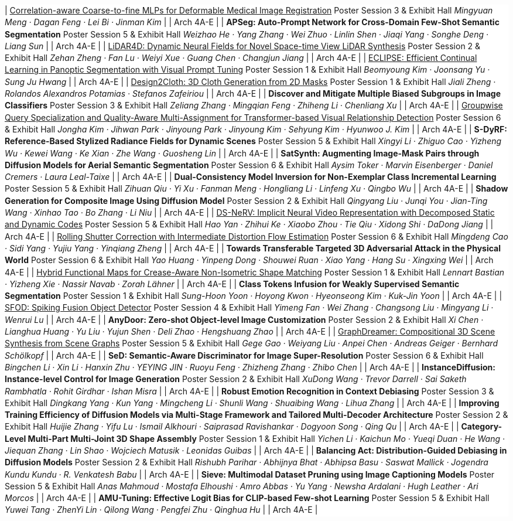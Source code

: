 | [Correlation-aware Coarse-to-fine MLPs for Deformable Medical Image Registration](https://github.com/MungoMeng/Registration-CorrMLP) Poster Session 3 & Exhibit Hall *Mingyuan Meng · Dagan Feng · Lei Bi · Jinman Kim* |      | Arch 4A-E |
| **APSeg: Auto-Prompt Network for Cross-Domain Few-Shot Semantic Segmentation** Poster Session 5 & Exhibit Hall *Weizhao He · Yang Zhang · Wei Zhuo · Linlin Shen · Jiaqi Yang · Songhe Deng · Liang Sun* |      | Arch 4A-E |
| [LiDAR4D: Dynamic Neural Fields for Novel Space-time View LiDAR Synthesis](https://dyfcalid.github.io/LiDAR4D) Poster Session 2 & Exhibit Hall *Zehan Zheng · Fan Lu · Weiyi Xue · Guang Chen · Changjun Jiang* |      | Arch 4A-E |
| [ECLIPSE: Efficient Continual Learning in Panoptic Segmentation with Visual Prompt Tuning](https://github.com/clovaai/ECLIPSE) Poster Session 1 & Exhibit Hall *Beomyoung Kim · Joonsang Yu · Sung Ju Hwang* |      | Arch 4A-E |
| [Design2Cloth: 3D Cloth Generation from 2D Masks](https://jiali-zheng.github.io/Design2Cloth/) Poster Session 1 & Exhibit Hall *Jiali Zheng · Rolandos Alexandros Potamias · Stefanos Zafeiriou* |      | Arch 4A-E |
| **Discover and Mitigate Multiple Biased Subgroups in Image Classifiers** Poster Session 3 & Exhibit Hall *Zeliang Zhang · Mingqian Feng · Zhiheng Li · Chenliang Xu* |      | Arch 4A-E |
| [Groupwise Query Specialization and Quality-Aware Multi-Assignment for Transformer-based Visual Relationship Detection](https://github.com/mlvlab/speaq) Poster Session 6 & Exhibit Hall *Jongha Kim · Jihwan Park · Jinyoung Park · Jinyoung Kim · Sehyung Kim · Hyunwoo J. Kim* |      | Arch 4A-E |
| **S-DyRF: Reference-Based Stylized Radiance Fields for Dynamic Scenes** Poster Session 5 & Exhibit Hall *Xingyi Li · Zhiguo Cao · Yizheng Wu · Kewei Wang · Ke Xian · Zhe Wang · Guosheng Lin* |      | Arch 4A-E |
| **SatSynth: Augmenting Image-Mask Pairs through Diffusion Models for Aerial Semantic Segmentation** Poster Session 6 & Exhibit Hall *Aysim Toker · Marvin Eisenberger · Daniel Cremers · Laura Leal-Taixe* |      | Arch 4A-E |
| **Dual-Consistency Model Inversion for Non-Exemplar Class Incremental Learning** Poster Session 5 & Exhibit Hall *Zihuan Qiu · Yi Xu · Fanman Meng · Hongliang Li · Linfeng Xu · Qingbo Wu* |      | Arch 4A-E |
| **Shadow Generation for Composite Image Using Diffusion Model** Poster Session 2 & Exhibit Hall *Qingyang Liu · Junqi You · Jian-Ting Wang · Xinhao Tao · Bo Zhang · Li Niu* |      | Arch 4A-E |
| [DS-NeRV: Implicit Neural Video Representation with Decomposed Static and Dynamic Codes](https://haoyan14.github.io/DS-NeRV/) Poster Session 5 & Exhibit Hall *Hao Yan · Zhihui Ke · Xiaobo Zhou · Tie Qiu · Xidong Shi · DaDong Jiang* |      | Arch 4A-E |
| [Rolling Shutter Correction with Intermediate Distortion Flow Estimation](https://github.com/ljzycmd/DFRSC) Poster Session 6 & Exhibit Hall *Mingdeng Cao · Sidi Yang · Yujiu Yang · Yinqiang Zheng* |      | Arch 4A-E |
| **Towards Transferable Targeted 3D Adversarial Attack in the Physical World** Poster Session 6 & Exhibit Hall *Yao Huang · Yinpeng Dong · Shouwei Ruan · Xiao Yang · Hang Su · Xingxing Wei* |      | Arch 4A-E |
| [Hybrid Functional Maps for Crease-Aware Non-Isometric Shape Matching](https://hybridfmaps.github.io/) Poster Session 1 & Exhibit Hall *Lennart Bastian · Yizheng Xie · Nassir Navab · Zorah Lähner* |      | Arch 4A-E |
| **Class Tokens Infusion for Weakly Supervised Semantic Segmentation** Poster Session 1 & Exhibit Hall *Sung-Hoon Yoon · Hoyong Kwon · Hyeonseong Kim · Kuk-Jin Yoon* |      | Arch 4A-E |
| [SFOD: Spiking Fusion Object Detector](https://github.com/yimeng-fan/SFOD) Poster Session 4 & Exhibit Hall *Yimeng Fan · Wei Zhang · Changsong Liu · Mingyang Li · Wenrui Lu* |      | Arch 4A-E |
| **AnyDoor: Zero-shot Object-level Image Customization** Poster Session 2 & Exhibit Hall *Xi Chen · Lianghua Huang · Yu Liu · Yujun Shen · Deli Zhao · Hengshuang Zhao* |      | Arch 4A-E |
| [GraphDreamer: Compositional 3D Scene Synthesis from Scene Graphs](https://graphdreamer.github.io/) Poster Session 5 & Exhibit Hall *Gege Gao · Weiyang Liu · Anpei Chen · Andreas Geiger · Bernhard Schölkopf* |      | Arch 4A-E |
| **SeD: Semantic-Aware Discriminator for Image Super-Resolution** Poster Session 6 & Exhibit Hall *Bingchen Li · Xin Li · Hanxin Zhu · YEYING JIN · Ruoyu Feng · Zhizheng Zhang · Zhibo Chen* |      | Arch 4A-E |
| **InstanceDiffusion: Instance-level Control for Image Generation** Poster Session 2 & Exhibit Hall *XuDong Wang · Trevor Darrell · Sai Saketh Rambhatla · Rohit Girdhar · Ishan Misra* |      | Arch 4A-E |
| **Robust Emotion Recognition in Context Debiasing** Poster Session 3 & Exhibit Hall *Dingkang Yang · Kun Yang · Mingcheng Li · Shunli Wang · Shuaibing Wang · Lihua Zhang* |      | Arch 4A-E |
| **Improving Training Efficiency of Diffusion Models via Multi-Stage Framework and Tailored Multi-Decoder Architecture** Poster Session 2 & Exhibit Hall *Huijie Zhang · Yifu Lu · Ismail Alkhouri · Saiprasad Ravishankar · Dogyoon Song · Qing Qu* |      | Arch 4A-E |
| **Category-Level Multi-Part Multi-Joint 3D Shape Assembly** Poster Session 1 & Exhibit Hall *Yichen Li · Kaichun Mo · Yueqi Duan · He Wang · Jiequan Zhang · Lin Shao · Wojciech Matusik · Leonidas Guibas* |      | Arch 4A-E |
| **Balancing Act: Distribution-Guided Debiasing in Diffusion Models** Poster Session 2 & Exhibit Hall *Rishubh Parihar · Abhijnya Bhat · Abhipsa Basu · Saswat Mallick · Jogendra Kundu Kundu · R. Venkatesh Babu* |      | Arch 4A-E |
| **Sieve: Multimodal Dataset Pruning using Image Captioning Models** Poster Session 5 & Exhibit Hall *Anas Mahmoud · Mostafa Elhoushi · Amro Abbas · Yu Yang · Newsha Ardalani · Hugh Leather · Ari Morcos* |      | Arch 4A-E |
| **AMU-Tuning: Effective Logit Bias for CLIP-based Few-shot Learning** Poster Session 5 & Exhibit Hall *Yuwei Tang · ZhenYi Lin · Qilong Wang · Pengfei Zhu · Qinghua Hu* |      | Arch 4A-E |